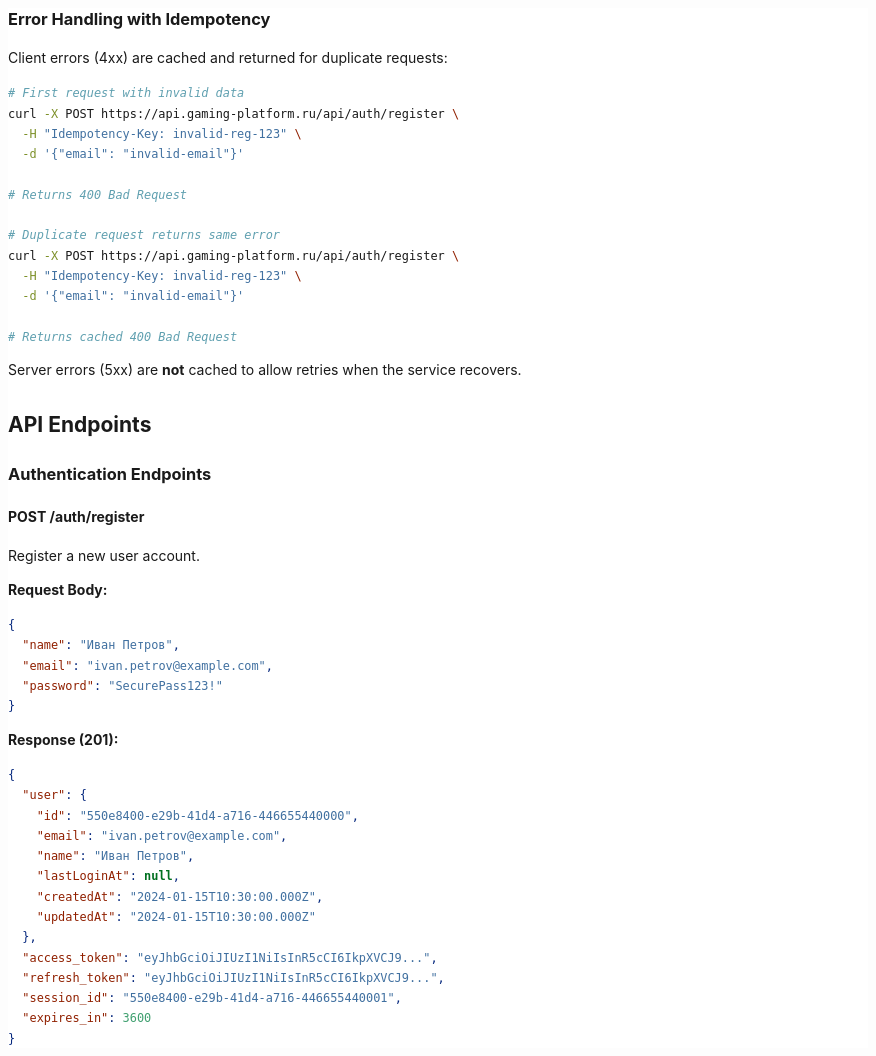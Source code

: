 ### Error Handling with Idempotency

Client errors (4xx) are cached and returned for duplicate requests:

```bash
# First request with invalid data
curl -X POST https://api.gaming-platform.ru/api/auth/register \
  -H "Idempotency-Key: invalid-reg-123" \
  -d '{"email": "invalid-email"}'

# Returns 400 Bad Request

# Duplicate request returns same error
curl -X POST https://api.gaming-platform.ru/api/auth/register \
  -H "Idempotency-Key: invalid-reg-123" \
  -d '{"email": "invalid-email"}'

# Returns cached 400 Bad Request
```

Server errors (5xx) are **not** cached to allow retries when the service recovers.

## API Endpoints

### Authentication Endpoints

#### POST /auth/register
Register a new user account.

**Request Body:**
```json
{
  "name": "Иван Петров",
  "email": "ivan.petrov@example.com",
  "password": "SecurePass123!"
}
```

**Response (201):**
```json
{
  "user": {
    "id": "550e8400-e29b-41d4-a716-446655440000",
    "email": "ivan.petrov@example.com",
    "name": "Иван Петров",
    "lastLoginAt": null,
    "createdAt": "2024-01-15T10:30:00.000Z",
    "updatedAt": "2024-01-15T10:30:00.000Z"
  },
  "access_token": "eyJhbGciOiJIUzI1NiIsInR5cCI6IkpXVCJ9...",
  "refresh_token": "eyJhbGciOiJIUzI1NiIsInR5cCI6IkpXVCJ9...",
  "session_id": "550e8400-e29b-41d4-a716-446655440001",
  "expires_in": 3600
}
```
